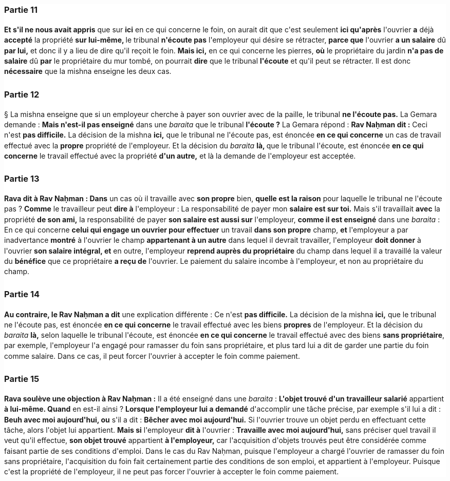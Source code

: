 ### Partie 11
<b>Et s'il ne nous avait appris</b> que sur <b>ici</b> en ce qui concerne le foin, on aurait dit que c'est seulement <b>ici qu'après</b> l'ouvrier <b>a</b> déjà <b>accepté</b> la propriété <b>sur lui-même, </b> le tribunal <b>n'écoute pas</b> l'employeur qui désire se rétracter, <b>parce que</b> l'ouvrier <b>a un salaire</b> dû <b>par lui,</b> et donc il y a lieu de dire qu'il reçoit le foin. <b>Mais ici,</b> en ce qui concerne les pierres, <b>où</b> le propriétaire du jardin <b>n'a pas de salaire</b> dû <b>par</b> le propriétaire du mur tombé, on pourrait <b>dire</b> que le tribunal <b>l'écoute</b> et qu'il peut se rétracter. Il est donc <b>nécessaire</b> que la mishna enseigne les deux cas.

### Partie 12
§ La mishna enseigne que si un employeur cherche à payer son ouvrier avec de la paille, le tribunal <b>ne l'écoute pas.</b> La Gemara demande : <b>Mais n'est-il pas enseigné</b> dans une <i>baraita</i> que le tribunal <b>l'écoute ?</b> La Gemara répond : <b>Rav Naḥman dit :</b> Ceci n'est <b>pas difficile.</b> La décision de la mishna <b>ici,</b> que le tribunal ne l'écoute pas, est énoncée <b>en ce qui concerne</b> un cas de travail effectué avec la <b>propre</b> propriété de l'employeur. Et la décision du <i>baraita</i> <b>là, </b> que le tribunal l'écoute, est énoncée <b>en ce qui concerne</b> le travail effectué avec la propriété <b>d'un autre,</b> et là la demande de l'employeur est acceptée.

### Partie 13
<b>Rava dit à Rav Naḥman : Dans</b> un cas où il travaille avec <b>son propre</b> bien, <b>quelle est la raison</b> pour laquelle le tribunal ne l'écoute pas ? <b>Comme</b> le travailleur peut <b>dire à</b> l'employeur : La responsabilité de payer mon <b>salaire est sur toi.</b> Mais s'il travaillait <b>avec</b> la propriété <b>de son ami,</b> la responsabilité de payer <b>son salaire est aussi sur</b> l'employeur, <b>comme il est enseigné</b> dans une <i>baraita</i> : En ce qui concerne <b>celui qui engage un ouvrier pour effectuer</b> un travail <b>dans son propre</b> champ, <b>et</b> l'employeur a par inadvertance <b>montré</b> à l'ouvrier le champ <b>appartenant à un autre</b> dans lequel il devrait travailler, l'employeur <b>doit donner</b> à l'ouvrier <b>son salaire intégral, et</b> en outre, l'employeur <b>reprend auprès du propriétaire</b> du champ dans lequel il a travaillé la valeur du <b>bénéfice</b> que ce propriétaire <b>a reçu de</b> l'ouvrier. Le paiement du salaire incombe à l'employeur, et non au propriétaire du champ.

### Partie 14
<b>Au contraire, le Rav Naḥman a dit</b> une explication différente : Ce n'est <b>pas difficile.</b> La décision de la mishna <b>ici,</b> que le tribunal ne l'écoute pas, est énoncée <b>en ce qui concerne</b> le travail effectué avec les biens <b>propres</b> de l'employeur. Et la décision du <i>baraita</i> <b>là,</b> selon laquelle le tribunal l'écoute, est énoncée <b>en ce qui concerne</b> le travail effectué avec des biens <b>sans propriétaire</b>, par exemple, l'employeur l'a engagé pour ramasser du foin sans propriétaire, et plus tard lui a dit de garder une partie du foin comme salaire. Dans ce cas, il peut forcer l'ouvrier à accepter le foin comme paiement.

### Partie 15
<b>Rava soulève une objection à Rav Naḥman :</b> Il a été enseigné dans une <i>baraita</i> : <b>L'objet trouvé d'un</b> <b>travailleur salarié</b> appartient <b>à lui-même. Quand</b> en est-il ainsi ? <b>Lorsque l'employeur lui a demandé</b> d'accomplir une tâche précise, par exemple s'il lui a dit : <b>Beuh avec moi aujourd'hui, ou</b> s'il a dit : <b>Bêcher avec moi aujourd'hui.</b> Si l'ouvrier trouve un objet perdu en effectuant cette tâche, alors l'objet lui appartient. <b>Mais si</b> l'employeur <b>dit à</b> l'ouvrier : <b>Travaille avec moi aujourd'hui,</b> sans préciser quel travail il veut qu'il effectue, <b>son objet trouvé</b> appartient <b>à l'employeur,</b> car l'acquisition d'objets trouvés peut être considérée comme faisant partie de ses conditions d'emploi. Dans le cas du Rav Naḥman, puisque l'employeur a chargé l'ouvrier de ramasser du foin sans propriétaire, l'acquisition du foin fait certainement partie des conditions de son emploi, et appartient à l'employeur. Puisque c'est la propriété de l'employeur, il ne peut pas forcer l'ouvrier à accepter le foin comme paiement.
